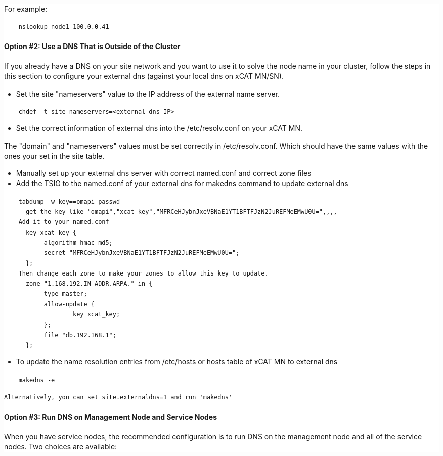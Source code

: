 For example:

~~~~
    nslookup node1 100.0.0.41
~~~~

#### **Option #2: Use a DNS That is Outside of the Cluster**

If you already have a DNS on your site network and you want to use it to solve the node name in your cluster, follow the steps in this section to configure your external dns (against your local dns on xCAT MN/SN).

  * Set the site "nameservers" value to the IP address of the external name server.

~~~~
    chdef -t site nameservers=<external dns IP>
~~~~

  * Set the correct information of external dns into the /etc/resolv.conf on your xCAT MN.

The "domain" and "nameservers" values must be set correctly in /etc/resolv.conf. Which should have the same values with the ones your set in the site table.

  * Manually set up your external dns server with correct named.conf and correct zone files
  * Add the TSIG to the named.conf of your external dns for makedns command to update external dns

~~~~
    tabdump -w key==omapi passwd
      get the key like "omapi","xcat_key","MFRCeHJybnJxeVBNaE1YT1BFTFJzN2JuREFMeEMwU0U=",,,,
    Add it to your named.conf
      key xcat_key {
           algorithm hmac-md5;
           secret "MFRCeHJybnJxeVBNaE1YT1BFTFJzN2JuREFMeEMwU0U=";
      };
    Then change each zone to make your zones to allow this key to update.
      zone "1.168.192.IN-ADDR.ARPA." in {
           type master;
           allow-update {
                   key xcat_key;
           };
           file "db.192.168.1";
      };
~~~~


  * To update the name resolution entries from /etc/hosts or hosts table of xCAT MN to external dns

~~~~
    makedns -e
~~~~

    Alternatively, you can set site.externaldns=1 and run 'makedns'


#### **Option #3: Run DNS on Management Node and Service Nodes**

When you have service nodes, the recommended configuration is to run DNS on the management node and all of the service nodes. Two choices are available:
